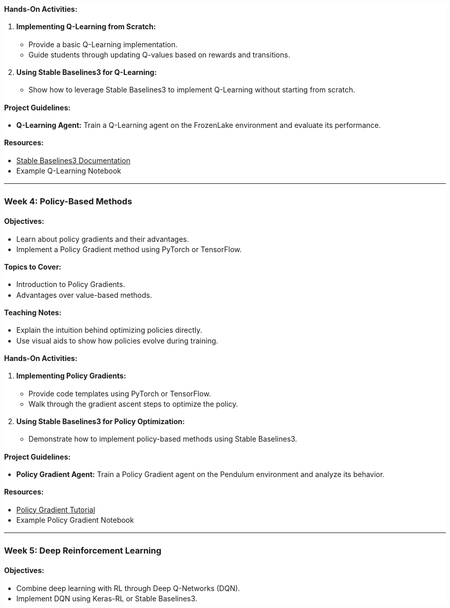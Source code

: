 **Hands-On Activities:**
1. **Implementing Q-Learning from Scratch:**
   - Provide a basic Q-Learning implementation.
   - Guide students through updating Q-values based on rewards and transitions.

2. **Using Stable Baselines3 for Q-Learning:**
   - Show how to leverage Stable Baselines3 to implement Q-Learning without starting from scratch.

**Project Guidelines:**
- **Q-Learning Agent:** Train a Q-Learning agent on the FrozenLake environment and evaluate its performance.

**Resources:**
- [Stable Baselines3 Documentation](https://stable-baselines3.readthedocs.io/)
- Example Q-Learning Notebook

---

### **Week 4: Policy-Based Methods**

**Objectives:**
- Learn about policy gradients and their advantages.
- Implement a Policy Gradient method using PyTorch or TensorFlow.

**Topics to Cover:**
- Introduction to Policy Gradients.
- Advantages over value-based methods.

**Teaching Notes:**
- Explain the intuition behind optimizing policies directly.
- Use visual aids to show how policies evolve during training.

**Hands-On Activities:**
1. **Implementing Policy Gradients:**
   - Provide code templates using PyTorch or TensorFlow.
   - Walk through the gradient ascent steps to optimize the policy.

2. **Using Stable Baselines3 for Policy Optimization:**
   - Demonstrate how to implement policy-based methods using Stable Baselines3.

**Project Guidelines:**
- **Policy Gradient Agent:** Train a Policy Gradient agent on the Pendulum environment and analyze its behavior.

**Resources:**
- [Policy Gradient Tutorial](https://spinningup.openai.com/en/latest/spinningup/rl_intro.html#policy-gradients)
- Example Policy Gradient Notebook

---

### **Week 5: Deep Reinforcement Learning**

**Objectives:**
- Combine deep learning with RL through Deep Q-Networks (DQN).
- Implement DQN using Keras-RL or Stable Baselines3.

